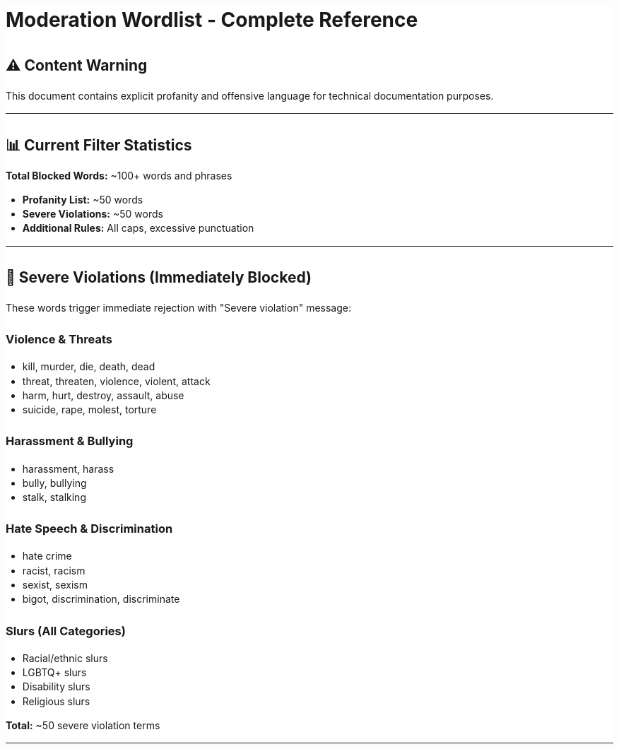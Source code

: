 # Moderation Wordlist - Complete Reference

## ⚠️ Content Warning

This document contains explicit profanity and offensive language for technical documentation purposes.

---

## 📊 Current Filter Statistics

**Total Blocked Words:** ~100+ words and phrases
- **Profanity List:** ~50 words
- **Severe Violations:** ~50 words  
- **Additional Rules:** All caps, excessive punctuation

---

## 🔴 Severe Violations (Immediately Blocked)

These words trigger immediate rejection with "Severe violation" message:

### Violence & Threats
- kill, murder, die, death, dead
- threat, threaten, violence, violent, attack
- harm, hurt, destroy, assault, abuse
- suicide, rape, molest, torture

### Harassment & Bullying
- harassment, harass
- bully, bullying
- stalk, stalking

### Hate Speech & Discrimination
- hate crime
- racist, racism
- sexist, sexism
- bigot, discrimination, discriminate

### Slurs (All Categories)
- Racial/ethnic slurs
- LGBTQ+ slurs
- Disability slurs
- Religious slurs

**Total:** ~50 severe violation terms

---
